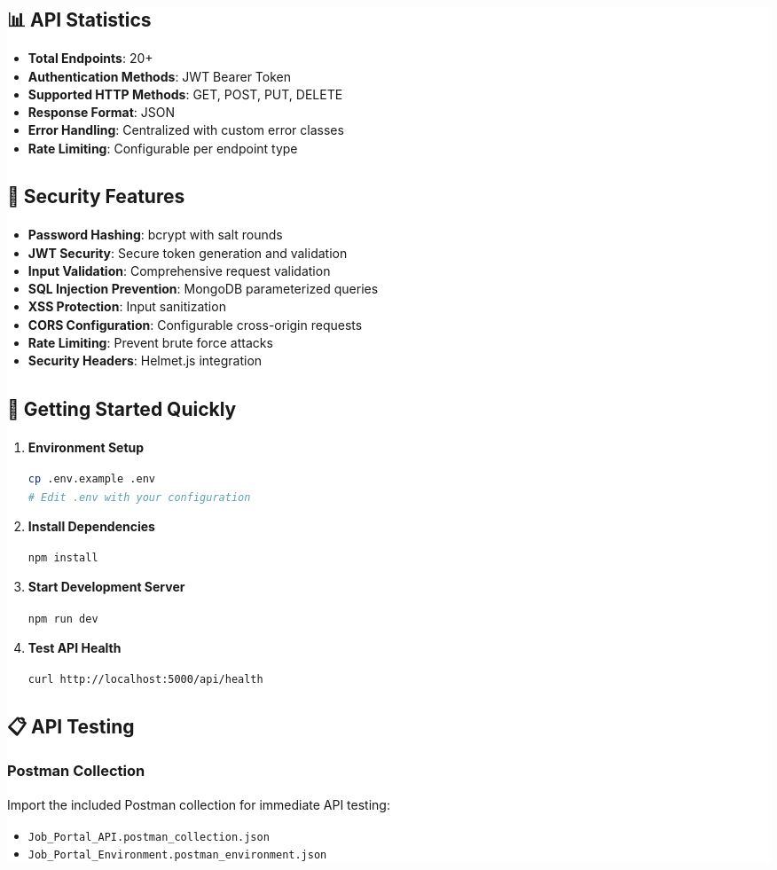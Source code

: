 ## 📊 API Statistics

- **Total Endpoints**: 20+
- **Authentication Methods**: JWT Bearer Token
- **Supported HTTP Methods**: GET, POST, PUT, DELETE
- **Response Format**: JSON
- **Error Handling**: Centralized with custom error classes
- **Rate Limiting**: Configurable per endpoint type

## 🔐 Security Features

- **Password Hashing**: bcrypt with salt rounds
- **JWT Security**: Secure token generation and validation
- **Input Validation**: Comprehensive request validation
- **SQL Injection Prevention**: MongoDB parameterized queries
- **XSS Protection**: Input sanitization
- **CORS Configuration**: Configurable cross-origin requests
- **Rate Limiting**: Prevent brute force attacks
- **Security Headers**: Helmet.js integration

## 🚀 Getting Started Quickly

1. **Environment Setup**

   ```bash
   cp .env.example .env
   # Edit .env with your configuration
   ```

2. **Install Dependencies**

   ```bash
   npm install
   ```

3. **Start Development Server**

   ```bash
   npm run dev
   ```

4. **Test API Health**
   ```bash
   curl http://localhost:5000/api/health
   ```

## 📋 API Testing

### Postman Collection

Import the included Postman collection for immediate API testing:

- `Job_Portal_API.postman_collection.json`
- `Job_Portal_Environment.postman_environment.json`
